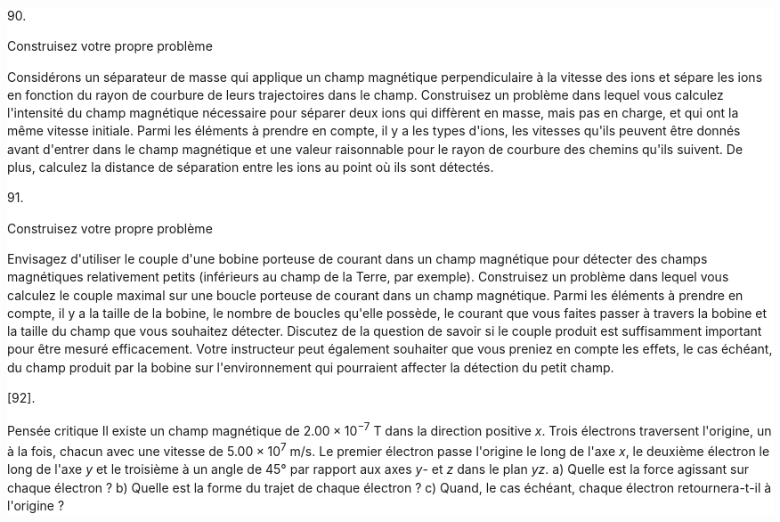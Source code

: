 90\.

Construisez votre propre problème

Considérons un séparateur de masse qui applique un champ magnétique perpendiculaire à la vitesse des ions et sépare les ions en fonction du rayon de courbure de leurs trajectoires dans le champ. Construisez un problème dans lequel vous calculez l'intensité du champ magnétique nécessaire pour séparer deux ions qui diffèrent en masse, mais pas en charge, et qui ont la même vitesse initiale. Parmi les éléments à prendre en compte, il y a les types d'ions, les vitesses qu'ils peuvent être donnés avant d'entrer dans le champ magnétique et une valeur raisonnable pour le rayon de courbure des chemins qu'ils suivent. De plus, calculez la distance de séparation entre les ions au point où ils sont détectés.

91\.

Construisez votre propre problème

Envisagez d'utiliser le couple d'une bobine porteuse de courant dans un champ magnétique pour détecter des champs magnétiques relativement petits (inférieurs au champ de la Terre, par exemple). Construisez un problème dans lequel vous calculez le couple maximal sur une boucle porteuse de courant dans un champ magnétique. Parmi les éléments à prendre en compte, il y a la taille de la bobine, le nombre de boucles qu'elle possède, le courant que vous faites passer à travers la bobine et la taille du champ que vous souhaitez détecter. Discutez de la question de savoir si le couple produit est suffisamment important pour être mesuré efficacement. Votre instructeur peut également souhaiter que vous preniez en compte les effets, le cas échéant, du champ produit par la bobine sur l'environnement qui pourraient affecter la détection du petit champ.

[92].

Pensée critique Il existe un champ magnétique de $2.00 \times 10^{- 7}\ \text{T}$ dans la direction positive *x*. Trois électrons traversent l'origine, un à la fois, chacun avec une vitesse de $5.00 \times 10^{7}\ \text{m/s}$. Le premier électron passe l'origine le long de l'axe *x*, le deuxième électron le long de l'axe *y* et le troisième à un angle de $45\text{°}$ par rapport aux axes *y*- et *z* dans le plan *yz*. a) Quelle est la force agissant sur chaque électron ? b) Quelle est la forme du trajet de chaque électron ? c) Quand, le cas échéant, chaque électron retournera-t-il à l'origine ?

